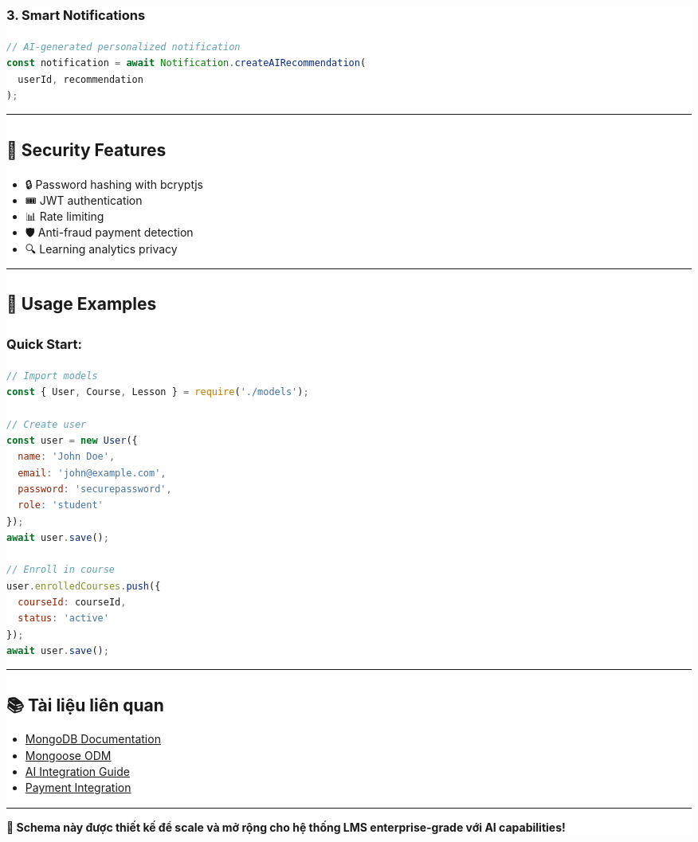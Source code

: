 ### 3. **Smart Notifications**
```javascript
// AI-generated personalized notification
const notification = await Notification.createAIRecommendation(
  userId, recommendation
);
```

---

## 🔐 Security Features

- 🔒 Password hashing with bcryptjs
- 🎟️ JWT authentication
- 📊 Rate limiting
- 🛡️ Anti-fraud payment detection
- 🔍 Learning analytics privacy

---

## 🎯 Usage Examples

### Quick Start:
```javascript
// Import models
const { User, Course, Lesson } = require('./models');

// Create user
const user = new User({
  name: 'John Doe',
  email: 'john@example.com',
  password: 'securepassword',
  role: 'student'
});
await user.save();

// Enroll in course
user.enrolledCourses.push({
  courseId: courseId,
  status: 'active'
});
await user.save();
```

---

## 📚 Tài liệu liên quan

- [MongoDB Documentation](https://docs.mongodb.com/)
- [Mongoose ODM](https://mongoosejs.com/)
- [AI Integration Guide](./docs/ai-integration.md)
- [Payment Integration](./docs/payments.md)

---

**🎉 Schema này được thiết kế để scale và mở rộng cho hệ thống LMS enterprise-grade với AI capabilities!**
